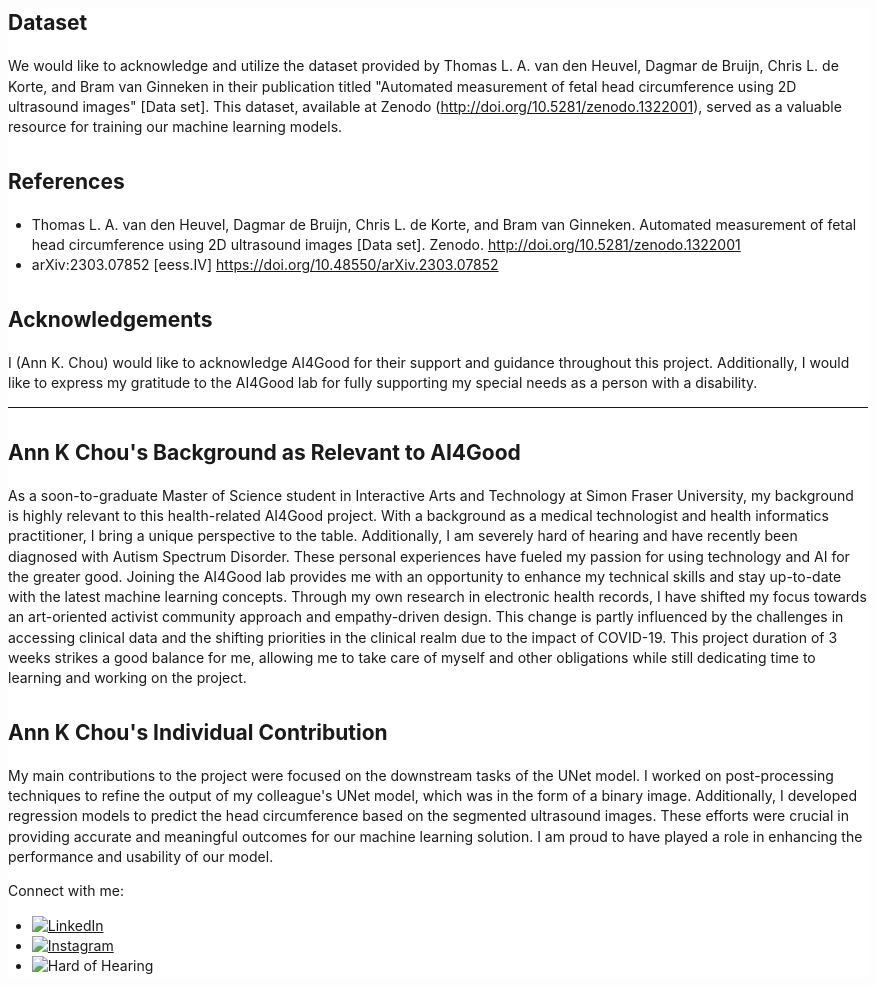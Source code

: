## Dataset
We would like to acknowledge and utilize the dataset provided by Thomas L. A. van den Heuvel, Dagmar de Bruijn, Chris L. de Korte, and Bram van Ginneken in their publication titled "Automated measurement of fetal head circumference using 2D ultrasound images" [Data set]. This dataset, available at Zenodo (http://doi.org/10.5281/zenodo.1322001), served as a valuable resource for training our machine learning models. 

## References
- Thomas L. A. van den Heuvel, Dagmar de Bruijn, Chris L. de Korte, and Bram van Ginneken. Automated measurement of fetal head circumference using 2D ultrasound images [Data set]. Zenodo. http://doi.org/10.5281/zenodo.1322001
- arXiv:2303.07852 [eess.IV] https://doi.org/10.48550/arXiv.2303.07852

## Acknowledgements
I (Ann K. Chou) would like to acknowledge AI4Good for their support and guidance throughout this project. Additionally, I would like to express my gratitude to the AI4Good lab for fully supporting my special needs as a person with a disability.

---

## Ann K Chou's Background as Relevant to AI4Good
As a soon-to-graduate Master of Science student in Interactive Arts and Technology at Simon Fraser University, my background is highly relevant to this health-related AI4Good project. With a background as a medical technologist and health informatics practitioner, I bring a unique perspective to the table. Additionally, I am severely hard of hearing and have recently been diagnosed with Autism Spectrum Disorder. These personal experiences have fueled my passion for using technology and AI for the greater good. Joining the AI4Good lab provides me with an opportunity to enhance my technical skills and stay up-to-date with the latest machine learning concepts. Through my own research in electronic health records, I have shifted my focus towards an art-oriented activist community approach and empathy-driven design. This change is partly influenced by the challenges in accessing clinical data and the shifting priorities in the clinical realm due to the impact of COVID-19. This project duration of 3 weeks strikes a good balance for me, allowing me to take care of myself and other obligations while still dedicating time to learning and working on the project.

## Ann K Chou's Individual Contribution
My main contributions to the project were focused on the downstream tasks of the UNet model. I worked on post-processing techniques to refine the output of my colleague's UNet model, which was in the form of a binary image. Additionally, I developed regression models to predict the head circumference based on the segmented ultrasound images. These efforts were crucial in providing accurate and meaningful outcomes for our machine learning solution. I am proud to have played a role in enhancing the performance and usability of our model.

Connect with me:
- [![LinkedIn](https://img.shields.io/badge/LinkedIn-Ann%20K%20Chou-blue?style=flat&logo=linkedin)](https://www.linkedin.com/in/annkchou/)
- [![Instagram](https://img.shields.io/badge/Instagram-annreflection-purple?style=flat&logo=instagram)](https://www.instagram.com/annreflection/)
- ![Hard of Hearing](Img/Assistive_Listening_Devices_2.png)
